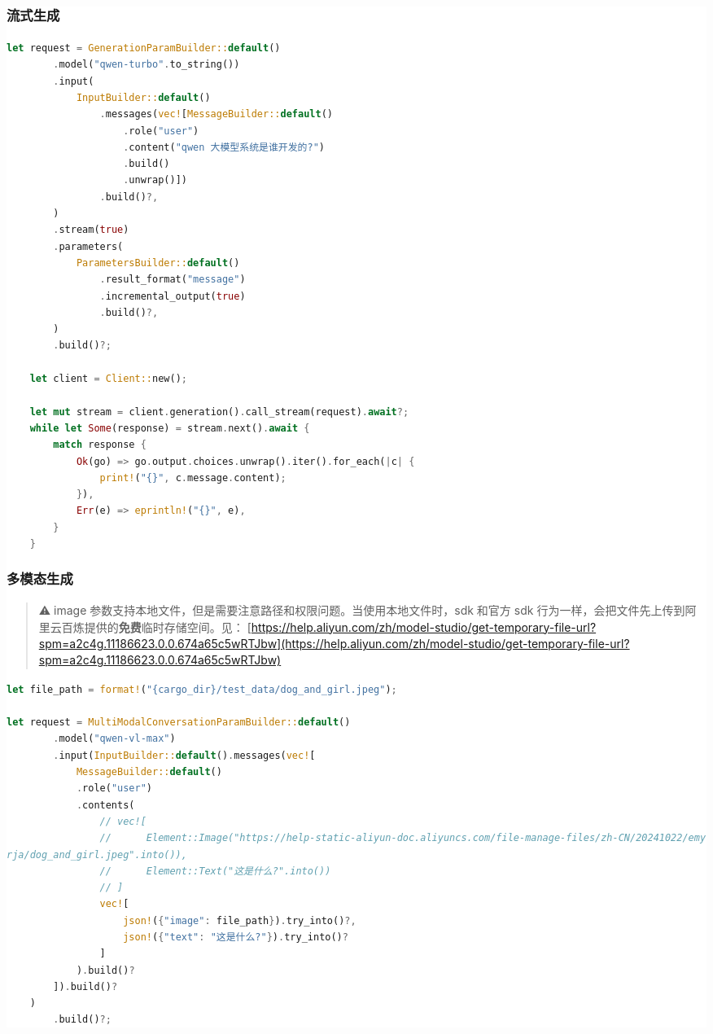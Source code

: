 ### 流式生成

```rust
let request = GenerationParamBuilder::default()
        .model("qwen-turbo".to_string())
        .input(
            InputBuilder::default()
                .messages(vec![MessageBuilder::default()
                    .role("user")
                    .content("qwen 大模型系统是谁开发的?")
                    .build()
                    .unwrap()])
                .build()?,
        )
        .stream(true)
        .parameters(
            ParametersBuilder::default()
                .result_format("message")
                .incremental_output(true)
                .build()?,
        )
        .build()?;

    let client = Client::new();

    let mut stream = client.generation().call_stream(request).await?;
    while let Some(response) = stream.next().await {
        match response {
            Ok(go) => go.output.choices.unwrap().iter().for_each(|c| {
                print!("{}", c.message.content);
            }),
            Err(e) => eprintln!("{}", e),
        }
    }
```

### 多模态生成

> ⚠️ image 参数支持本地文件，但是需要注意路径和权限问题。当使用本地文件时，sdk 和官方 sdk 行为一样，会把文件先上传到阿里云百炼提供的**免费**临时存储空间。见： [https://help.aliyun.com/zh/model-studio/get-temporary-file-url?spm=a2c4g.11186623.0.0.674a65c5wRTJbw](https://help.aliyun.com/zh/model-studio/get-temporary-file-url?spm=a2c4g.11186623.0.0.674a65c5wRTJbw)

```rust
let file_path = format!("{cargo_dir}/test_data/dog_and_girl.jpeg");

let request = MultiModalConversationParamBuilder::default()
        .model("qwen-vl-max")
        .input(InputBuilder::default().messages(vec![
            MessageBuilder::default()
            .role("user")
            .contents(
                // vec![
            	//      Element::Image("https://help-static-aliyun-doc.aliyuncs.com/file-manage-files/zh-CN/20241022/emyrja/dog_and_girl.jpeg".into()),
            	//      Element::Text("这是什么?".into())
            	// ]
                vec![
                    json!({"image": file_path}).try_into()?,
                    json!({"text": "这是什么?"}).try_into()?
                ]
            ).build()?
        ]).build()?
    )
        .build()?;

```